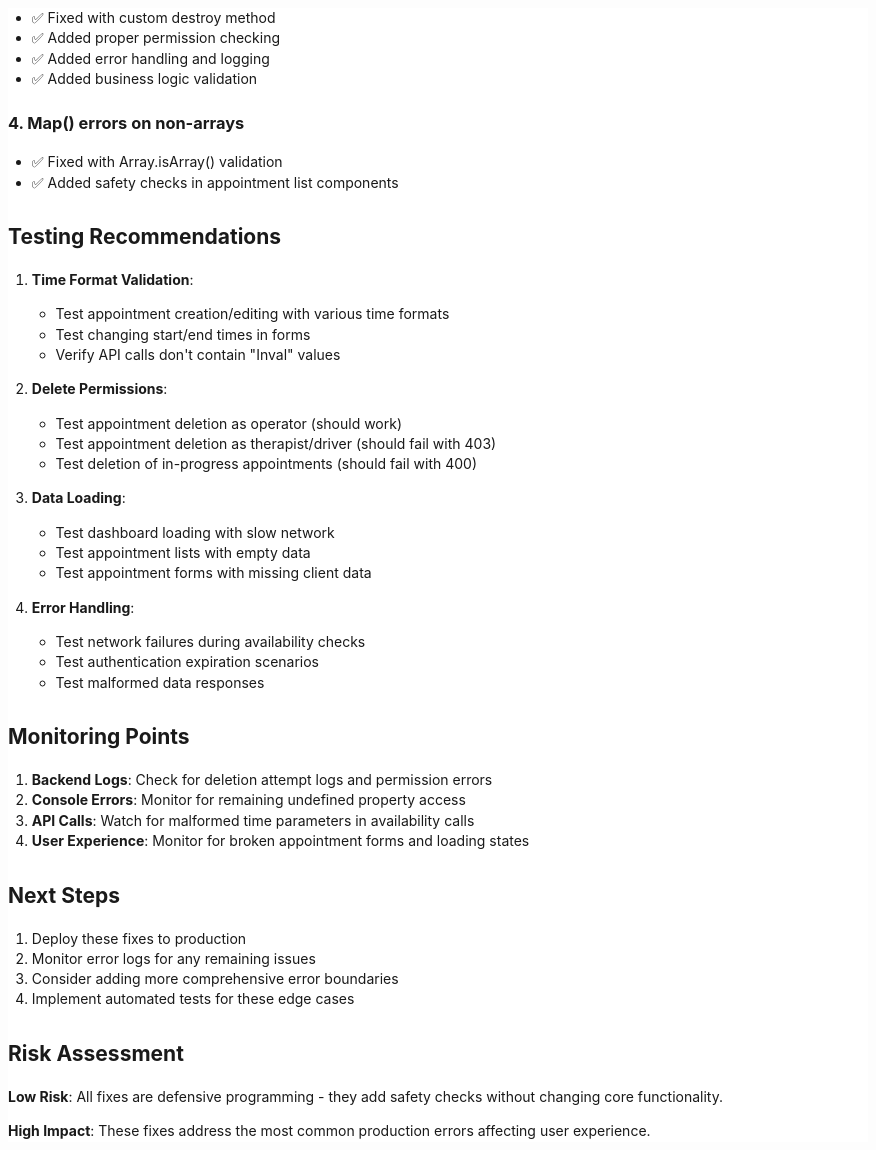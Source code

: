 - ✅ Fixed with custom destroy method
- ✅ Added proper permission checking
- ✅ Added error handling and logging
- ✅ Added business logic validation

### 4. Map() errors on non-arrays

- ✅ Fixed with Array.isArray() validation
- ✅ Added safety checks in appointment list components

## Testing Recommendations

1. **Time Format Validation**:

   - Test appointment creation/editing with various time formats
   - Test changing start/end times in forms
   - Verify API calls don't contain "Inval" values

2. **Delete Permissions**:

   - Test appointment deletion as operator (should work)
   - Test appointment deletion as therapist/driver (should fail with 403)
   - Test deletion of in-progress appointments (should fail with 400)

3. **Data Loading**:

   - Test dashboard loading with slow network
   - Test appointment lists with empty data
   - Test appointment forms with missing client data

4. **Error Handling**:
   - Test network failures during availability checks
   - Test authentication expiration scenarios
   - Test malformed data responses

## Monitoring Points

1. **Backend Logs**: Check for deletion attempt logs and permission errors
2. **Console Errors**: Monitor for remaining undefined property access
3. **API Calls**: Watch for malformed time parameters in availability calls
4. **User Experience**: Monitor for broken appointment forms and loading states

## Next Steps

1. Deploy these fixes to production
2. Monitor error logs for any remaining issues
3. Consider adding more comprehensive error boundaries
4. Implement automated tests for these edge cases

## Risk Assessment

**Low Risk**: All fixes are defensive programming - they add safety checks without changing core functionality.

**High Impact**: These fixes address the most common production errors affecting user experience.
